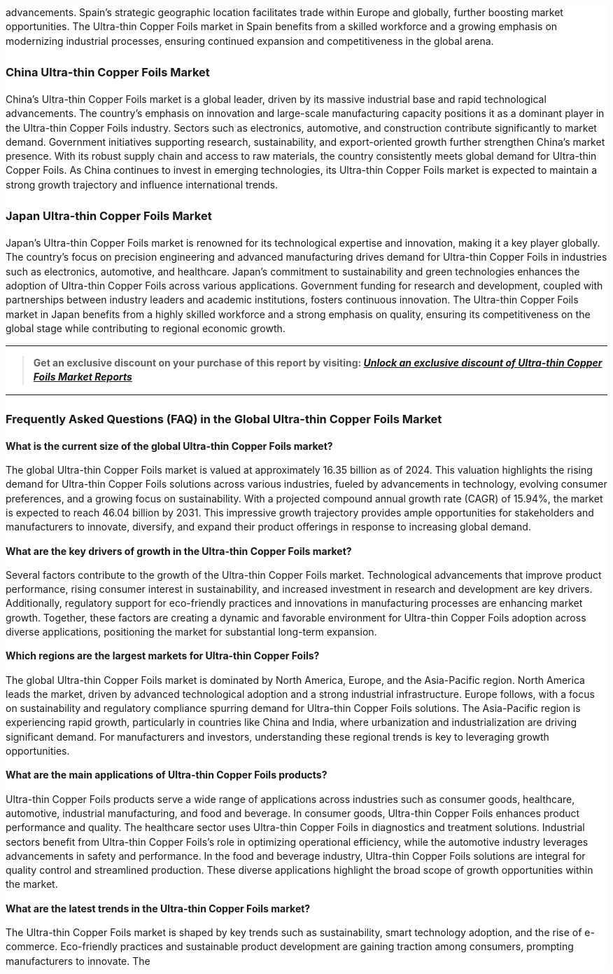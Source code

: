 advancements. Spain&rsquo;s strategic geographic location facilitates trade within Europe and globally, further boosting market opportunities. The Ultra-thin Copper Foils market in Spain benefits from a skilled workforce and a growing emphasis on modernizing industrial processes, ensuring continued expansion and competitiveness in the global arena.</p><h3>China Ultra-thin Copper Foils Market</h3><p>China&rsquo;s Ultra-thin Copper Foils market is a global leader, driven by its massive industrial base and rapid technological advancements. The country&rsquo;s emphasis on innovation and large-scale manufacturing capacity positions it as a dominant player in the Ultra-thin Copper Foils industry. Sectors such as electronics, automotive, and construction contribute significantly to market demand. Government initiatives supporting research, sustainability, and export-oriented growth further strengthen China&rsquo;s market presence. With its robust supply chain and access to raw materials, the country consistently meets global demand for Ultra-thin Copper Foils. As China continues to invest in emerging technologies, its Ultra-thin Copper Foils market is expected to maintain a strong growth trajectory and influence international trends.</p><h3>Japan Ultra-thin Copper Foils Market</h3><p>Japan&rsquo;s Ultra-thin Copper Foils market is renowned for its technological expertise and innovation, making it a key player globally. The country&rsquo;s focus on precision engineering and advanced manufacturing drives demand for Ultra-thin Copper Foils in industries such as electronics, automotive, and healthcare. Japan&rsquo;s commitment to sustainability and green technologies enhances the adoption of Ultra-thin Copper Foils across various applications. Government funding for research and development, coupled with partnerships between industry leaders and academic institutions, fosters continuous innovation. The Ultra-thin Copper Foils market in Japan benefits from a highly skilled workforce and a strong emphasis on quality, ensuring its competitiveness on the global stage while contributing to regional economic growth.</p><hr /><blockquote><p><strong>Get an exclusive discount on your purchase of this report by visiting: <em><a href="://marketresearchpulse.com/ask-for-discount/55525?utm_source=Github&amp;utm_medium=026">Unlock an exclusive discount of Ultra-thin Copper Foils Market Reports</a></em>&nbsp;</strong></p></blockquote><hr /><h3>Frequently Asked Questions (FAQ) in the Global Ultra-thin Copper Foils Market</h3><p><strong>What is the current size of the global Ultra-thin Copper Foils market?</strong></p><p>The global Ultra-thin Copper Foils market is valued at approximately 16.35 billion as of 2024. This valuation highlights the rising demand for Ultra-thin Copper Foils solutions across various industries, fueled by advancements in technology, evolving consumer preferences, and a growing focus on sustainability. With a projected compound annual growth rate (CAGR) of 15.94%, the market is expected to reach 46.04 billion by 2031. This impressive growth trajectory provides ample opportunities for stakeholders and manufacturers to innovate, diversify, and expand their product offerings in response to increasing global demand.</p><p><strong>What are the key drivers of growth in the Ultra-thin Copper Foils market?</strong></p><p>Several factors contribute to the growth of the Ultra-thin Copper Foils market. Technological advancements that improve product performance, rising consumer interest in sustainability, and increased investment in research and development are key drivers. Additionally, regulatory support for eco-friendly practices and innovations in manufacturing processes are enhancing market growth. Together, these factors are creating a dynamic and favorable environment for Ultra-thin Copper Foils adoption across diverse applications, positioning the market for substantial long-term expansion.</p><p><strong>Which regions are the largest markets for Ultra-thin Copper Foils?</strong></p><p>The global Ultra-thin Copper Foils market is dominated by North America, Europe, and the Asia-Pacific region. North America leads the market, driven by advanced technological adoption and a strong industrial infrastructure. Europe follows, with a focus on sustainability and regulatory compliance spurring demand for Ultra-thin Copper Foils solutions. The Asia-Pacific region is experiencing rapid growth, particularly in countries like China and India, where urbanization and industrialization are driving significant demand. For manufacturers and investors, understanding these regional trends is key to leveraging growth opportunities.</p><p><strong>What are the main applications of Ultra-thin Copper Foils products?</strong></p><p>Ultra-thin Copper Foils products serve a wide range of applications across industries such as consumer goods, healthcare, automotive, industrial manufacturing, and food and beverage. In consumer goods, Ultra-thin Copper Foils enhances product performance and quality. The healthcare sector uses Ultra-thin Copper Foils in diagnostics and treatment solutions. Industrial sectors benefit from Ultra-thin Copper Foils&rsquo;s role in optimizing operational efficiency, while the automotive industry leverages advancements in safety and performance. In the food and beverage industry, Ultra-thin Copper Foils solutions are integral for quality control and streamlined production. These diverse applications highlight the broad scope of growth opportunities within the market.</p><p><strong>What are the latest trends in the Ultra-thin Copper Foils market?</strong></p><p>The Ultra-thin Copper Foils market is shaped by key trends such as sustainability, smart technology adoption, and the rise of e-commerce. Eco-friendly practices and sustainable product development are gaining traction among consumers, prompting manufacturers to innovate. The